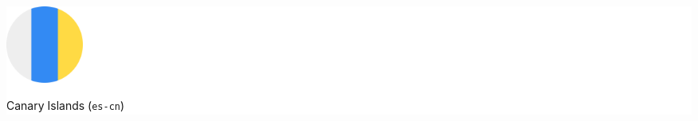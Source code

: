   <div><img src="assets/flags/es-cn.svg" width="96"/><p>Canary Islands (<code>es-cn</code>)</p></div>